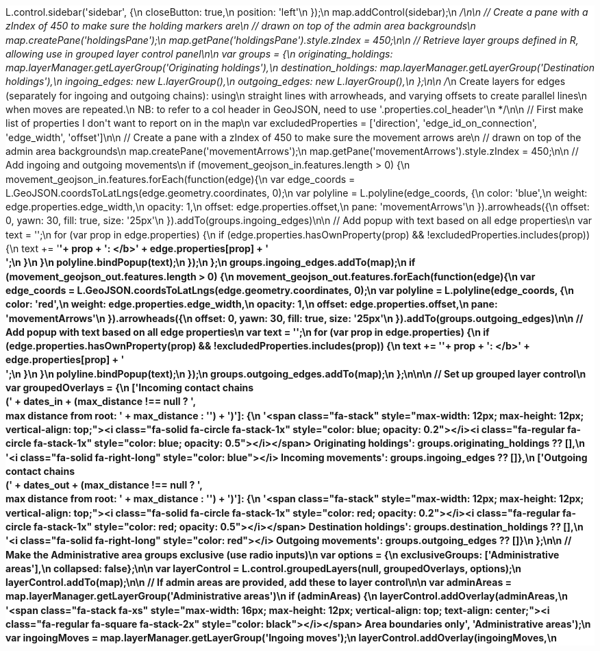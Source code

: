 L.control.sidebar('sidebar', {\n        closeButton: true,\n        position: 'left'\n    });\n    map.addControl(sidebar);\n    */\n\n    // Create a pane with a zIndex of 450 to make sure the holding markers are\n    // drawn on top of the admin area backgrounds\n    map.createPane('holdingsPane');\n    map.getPane('holdingsPane').style.zIndex = 450;\n\n    // Retrieve layer groups defined in R, allowing use in grouped layer control panel\n\n    var groups = {\n      originating_holdings: map.layerManager.getLayerGroup('Originating holdings'),\n      destination_holdings: map.layerManager.getLayerGroup('Destination holdings'),\n      ingoing_edges: new L.layerGroup(),\n      outgoing_edges: new L.layerGroup(),\n    };\n\n    /*\n    Create layers for edges (separately for ingoing and outgoing chains): using\n    straight lines with arrowheads, and varying offsets to create parallel lines\n    when moves are repeated.\n    NB: to refer to a col header in GeoJSON, need to use '.properties.col_header'\n    */\n\n    // First make list of properties I don't want to report on in the map\n    var excludedProperties = ['direction', 'edge_id_on_connection', 'edge_width', 'offset']\n\n    // Create a pane with a zIndex of 450 to make sure the movement arrows are\n    // drawn on top of the admin area backgrounds\n    map.createPane('movementArrows');\n    map.getPane('movementArrows').style.zIndex = 450;\n\n    // Add ingoing and outgoing movements\n    if (movement_geojson_in.features.length > 0) {\n      movement_geojson_in.features.forEach(function(edge){\n        var edge_coords = L.GeoJSON.coordsToLatLngs(edge.geometry.coordinates, 0);\n        var polyline = L.polyline(edge_coords, {\n                color: 'blue',\n                weight: edge.properties.edge_width,\n                opacity: 1,\n                offset: edge.properties.offset,\n                pane: 'movementArrows'\n              }).arrowheads({\n                offset: 0, yawn: 30, fill: true, size: '25px'\n              }).addTo(groups.ingoing_edges)\n\n        // Add popup with text based on all edge properties\n        var text = '';\n        for (var prop in edge.properties) {\n          if (edge.properties.hasOwnProperty(prop) && !excludedProperties.includes(prop)) {\n            text += '<b>'+ prop + ': <\/b>' + edge.properties[prop] + '<br>';\n          }\n        }\n        polyline.bindPopup(text);\n      });\n    };\n    groups.ingoing_edges.addTo(map);\n    if (movement_geojson_out.features.length > 0) {\n      movement_geojson_out.features.forEach(function(edge){\n        var edge_coords = L.GeoJSON.coordsToLatLngs(edge.geometry.coordinates, 0);\n        var polyline = L.polyline(edge_coords, {\n                color: 'red',\n                weight: edge.properties.edge_width,\n                opacity: 1,\n                offset: edge.properties.offset,\n                pane: 'movementArrows'\n              }).arrowheads({\n                offset: 0, yawn: 30, fill: true, size: '25px'\n              }).addTo(groups.outgoing_edges)\n\n        // Add popup with text based on all edge properties\n        var text = '';\n        for (var prop in edge.properties) {\n          if (edge.properties.hasOwnProperty(prop) && !excludedProperties.includes(prop)) {\n            text += '<b>'+ prop + ': <\/b>' + edge.properties[prop] + '<br>';\n          }\n        }\n        polyline.bindPopup(text);\n      });\n      groups.outgoing_edges.addTo(map);\n    };\n\n\n    // Set up grouped layer control\n    var groupedOverlays = {\n      ['Incoming contact chains<br>(' + dates_in + (max_distance !== null ? ',<br>max distance from root: ' + max_distance : '') + ')']: {\n          '<span class=\"fa-stack\" style=\"max-width: 12px; max-height: 12px; vertical-align: top;\"><i class=\"fa-solid fa-circle fa-stack-1x\" style=\"color: blue; opacity: 0.2\"><\/i><i class=\"fa-regular fa-circle fa-stack-1x\" style=\"color: blue; opacity: 0.5\"><\/i><\/span> Originating holdings': groups.originating_holdings ?? [],\n          '<i class=\"fa-solid fa-right-long\" style=\"color: blue\"><\/i> Incoming movements': groups.ingoing_edges ?? []},\n      ['Outgoing contact chains<br>(' + dates_out + (max_distance !== null ? ',<br>max distance from root: ' + max_distance : '') + ')']: {\n          '<span class=\"fa-stack\" style=\"max-width: 12px; max-height: 12px; vertical-align: top;\"><i class=\"fa-solid fa-circle fa-stack-1x\" style=\"color: red; opacity: 0.2\"><\/i><i class=\"fa-regular fa-circle fa-stack-1x\" style=\"color: red; opacity: 0.5\"><\/i><\/span> Destination holdings': groups.destination_holdings ?? [],\n          '<i class=\"fa-solid fa-right-long\" style=\"color: red\"><\/i> Outgoing movements': groups.outgoing_edges ?? []}\n      };\n\n    // Make the Administrative area groups exclusive (use radio inputs)\n    var options = {\n      exclusiveGroups: ['Administrative areas'],\n      collapsed: false};\n\n    var layerControl = L.control.groupedLayers(null, groupedOverlays, options);\n    layerControl.addTo(map);\n\n    // If admin areas are provided, add these to layer control\n\n    var adminAreas = map.layerManager.getLayerGroup('Administrative areas')\n    if (adminAreas) {\n      layerControl.addOverlay(adminAreas,\n        '<span class=\"fa-stack fa-xs\" style=\"max-width: 16px; max-height: 12px; vertical-align: top; text-align: center;\"><i class=\"fa-regular fa-square fa-stack-2x\" style=\"color: black\"><\/i><\/span> Area boundaries only', 'Administrative areas');\n      var ingoingMoves = map.layerManager.getLayerGroup('Ingoing moves');\n      layerControl.addOverlay(ingoingMoves,\n